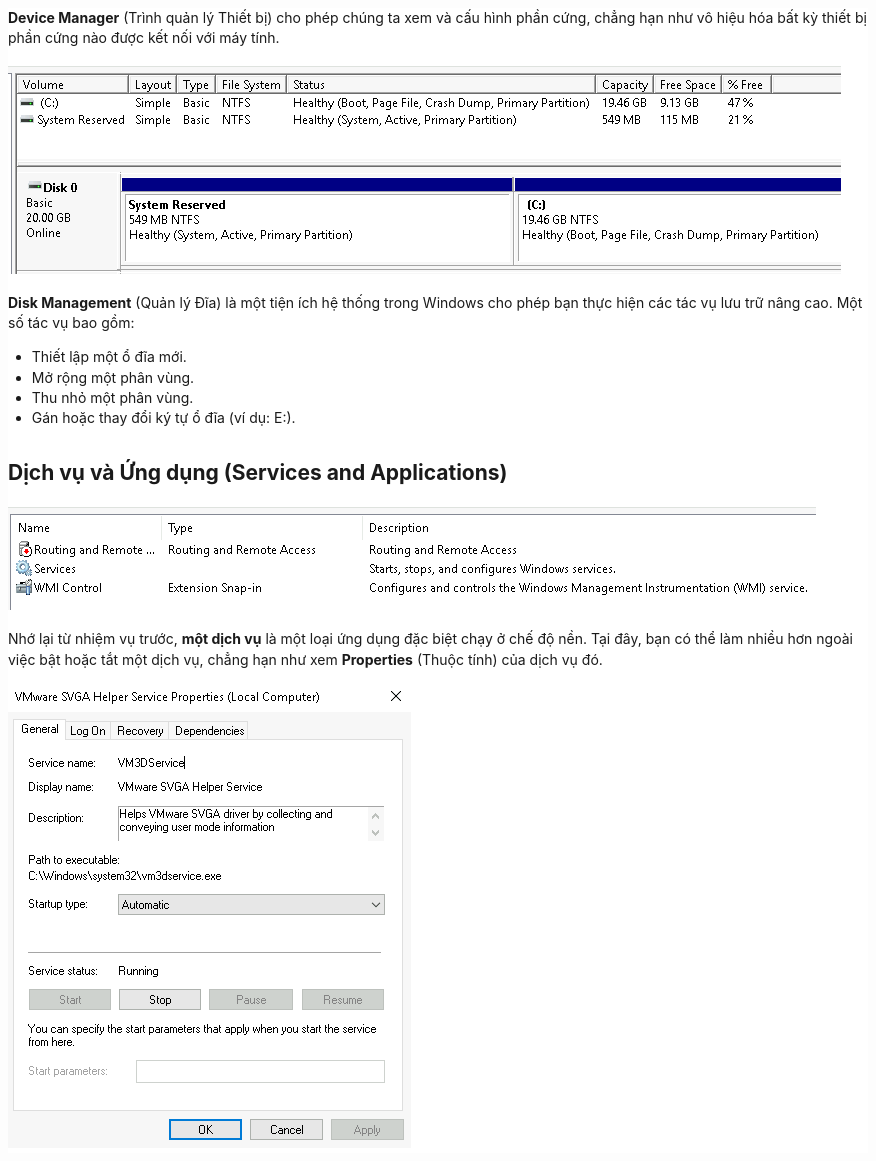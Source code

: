 **Device Manager** (Trình quản lý Thiết bị) cho phép chúng ta xem và cấu hình phần cứng, chẳng hạn như vô hiệu hóa bất kỳ thiết bị phần cứng nào được kết nối với máy tính.

![Event Viewer](./img/2_Windows_Fundamentals_2/4.6.png)

**Disk Management** (Quản lý Đĩa) là một tiện ích hệ thống trong Windows cho phép bạn thực hiện các tác vụ lưu trữ nâng cao. Một số tác vụ bao gồm:

- Thiết lập một ổ đĩa mới.  
- Mở rộng một phân vùng.  
- Thu nhỏ một phân vùng.  
- Gán hoặc thay đổi ký tự ổ đĩa (ví dụ: E:).  

## **Dịch vụ và Ứng dụng (Services and Applications)**

![Services and Applications](./img/2_Windows_Fundamentals_2/4.7.png)

Nhớ lại từ nhiệm vụ trước, **một dịch vụ** là một loại ứng dụng đặc biệt chạy ở chế độ nền. Tại đây, bạn có thể làm nhiều hơn ngoài việc bật hoặc tắt một dịch vụ, chẳng hạn như xem **Properties** (Thuộc tính) của dịch vụ đó.

![Services and Applications](./img/2_Windows_Fundamentals_2/4.8.png)
